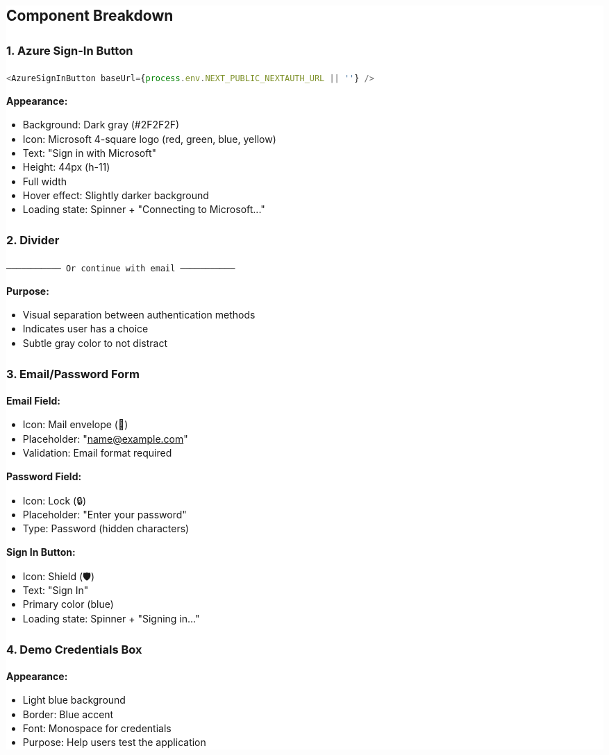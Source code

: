 ## Component Breakdown

### 1. Azure Sign-In Button

```typescript
<AzureSignInButton baseUrl={process.env.NEXT_PUBLIC_NEXTAUTH_URL || ''} />
```

**Appearance:**
- Background: Dark gray (#2F2F2F)
- Icon: Microsoft 4-square logo (red, green, blue, yellow)
- Text: "Sign in with Microsoft"
- Height: 44px (h-11)
- Full width
- Hover effect: Slightly darker background
- Loading state: Spinner + "Connecting to Microsoft..."

### 2. Divider

```
─────────── Or continue with email ───────────
```

**Purpose:**
- Visual separation between authentication methods
- Indicates user has a choice
- Subtle gray color to not distract

### 3. Email/Password Form

**Email Field:**
- Icon: Mail envelope (📧)
- Placeholder: "name@example.com"
- Validation: Email format required

**Password Field:**
- Icon: Lock (🔒)
- Placeholder: "Enter your password"
- Type: Password (hidden characters)

**Sign In Button:**
- Icon: Shield (🛡️)
- Text: "Sign In"
- Primary color (blue)
- Loading state: Spinner + "Signing in..."

### 4. Demo Credentials Box

**Appearance:**
- Light blue background
- Border: Blue accent
- Font: Monospace for credentials
- Purpose: Help users test the application
